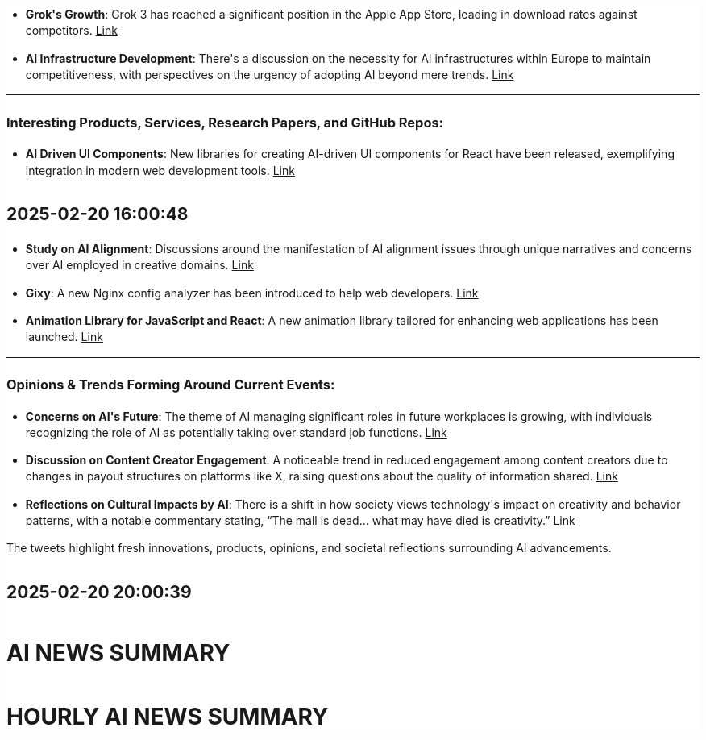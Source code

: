 - **Grok's Growth**: Grok 3 has reached a significant position in the Apple App Store, leading in download rates against competitors. [Link](https://x.com/i/web/status/1892566364713623659)

- **AI Infrastructure Development**: There's a discussion on the necessity for AI infrastructures within Europe to maintain competitiveness, with perspectives on the urgency of adopting AI beyond mere trends. [Link](https://x.com/i/web/status/1892592798152716592)

---

### Interesting Products, Services, Research Papers, and GitHub Repos:
- **AI Driven UI Components**: New libraries for creating AI-driven UI components for React have been released, exemplifying integration in modern web development tools. [Link](https://x.com/i/web/status/1892592948337897897)

## 2025-02-20 16:00:48

- **Study on AI Alignment**: Discussions around the manifestation of AI alignment issues through unique narratives and concerns over AI employed in creative domains. [Link](https://x.com/i/web/status/1892566553667010855)  

- **Gixy**: A new Nginx config analyzer has been introduced to help web developers. [Link](https://x.com/i/web/status/1892585318580121916)  

- **Animation Library for JavaScript and React**: A new animation library tailored for enhancing web applications has been launched. [Link](https://x.com/i/web/status/1892554735451840605)  

---

### Opinions & Trends Forming Around Current Events:
- **Concerns on AI's Future**: The theme of AI managing significant roles in future workplaces is growing, with individuals recognizing the role of AI as potentially taking over standard job functions. [Link](https://x.com/i/web/status/1892544182159360468)  

- **Discussion on Content Creator Engagement**: A noticeable trend in reduced engagement among content creators due to changes in payout structures on platforms like X, raising questions about the quality of information shared. [Link](https://x.com/i/web/status/1892563096641945612)  

- **Reflections on Cultural Impacts by AI**: There is a shift in how society views technology's impact on creativity and behavior patterns, with a notable commentary stating, “The mall is dead... what may have died is creativity.” [Link](https://x.com/i/web/status/1892584100546105393)  

The tweets highlight fresh innovations, products, opinions, and societal reflections surrounding AI advancements.

## 2025-02-20 20:00:39

# AI NEWS SUMMARY

# HOURLY AI NEWS SUMMARY
